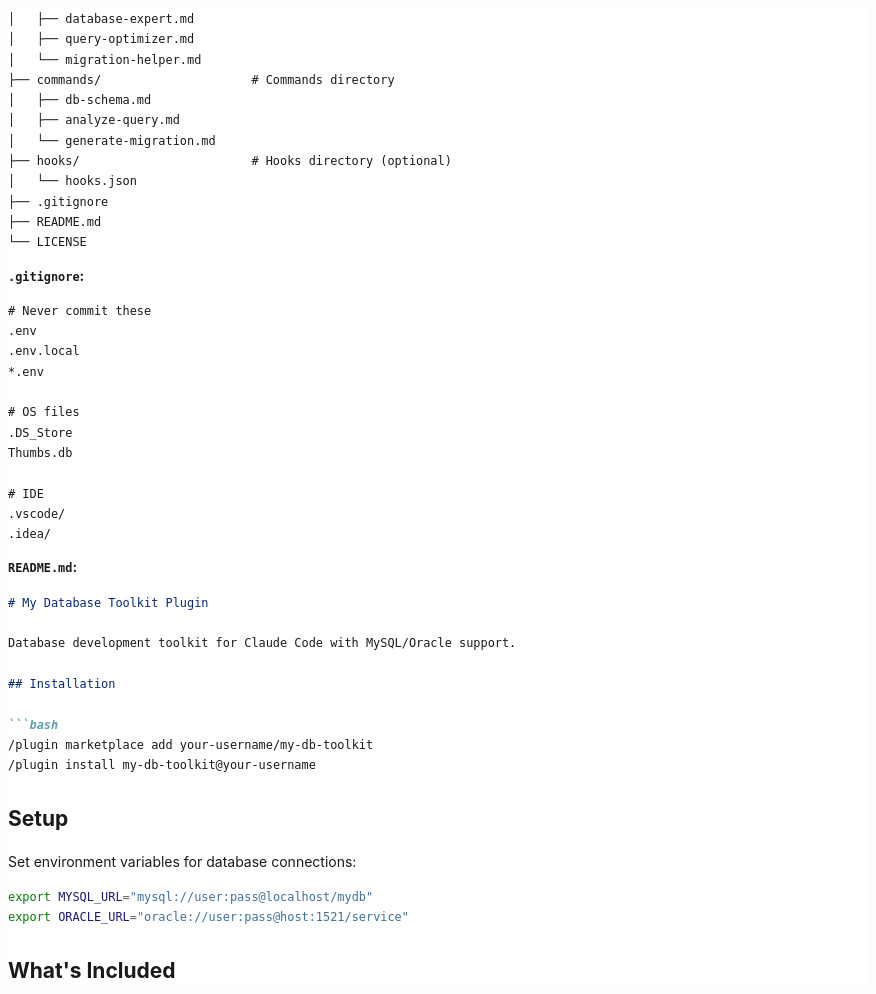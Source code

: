 ```
│   ├── database-expert.md
│   ├── query-optimizer.md
│   └── migration-helper.md
├── commands/                     # Commands directory
│   ├── db-schema.md
│   ├── analyze-query.md
│   └── generate-migration.md
├── hooks/                        # Hooks directory (optional)
│   └── hooks.json
├── .gitignore
├── README.md
└── LICENSE
```

**`.gitignore`:**
```gitignore
# Never commit these
.env
.env.local
*.env

# OS files
.DS_Store
Thumbs.db

# IDE
.vscode/
.idea/
```

**`README.md`:**
```markdown
# My Database Toolkit Plugin

Database development toolkit for Claude Code with MySQL/Oracle support.

## Installation

```bash
/plugin marketplace add your-username/my-db-toolkit
/plugin install my-db-toolkit@your-username
```

## Setup

Set environment variables for database connections:

```bash
export MYSQL_URL="mysql://user:pass@localhost/mydb"
export ORACLE_URL="oracle://user:pass@host:1521/service"
```

## What's Included
